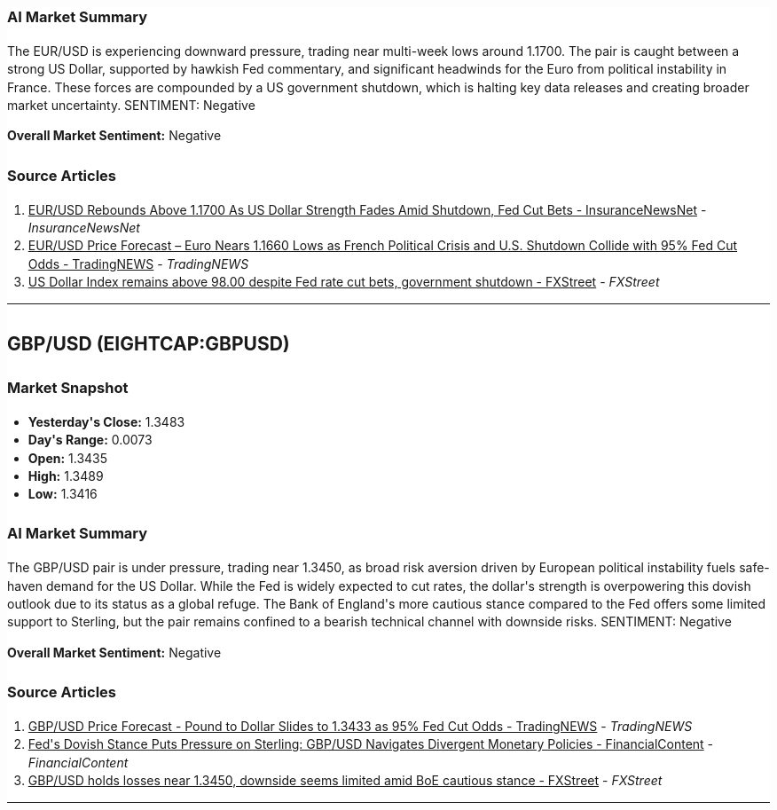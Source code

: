 ### AI Market Summary
The EUR/USD is experiencing downward pressure, trading near multi-week lows around 1.1700. The pair is caught between a strong US Dollar, supported by hawkish Fed commentary, and significant headwinds for the Euro from political instability in France. These forces are compounded by a US government shutdown, which is halting key data releases and creating broader market uncertainty.
SENTIMENT: Negative

**Overall Market Sentiment:** Negative

### Source Articles
1. [EUR/USD Rebounds Above 1.1700 As US Dollar Strength Fades Amid Shutdown, Fed Cut Bets - InsuranceNewsNet](https://insurancenewsnet.com/oarticle/eur-usd-rebounds-above-1-1700-as-us-dollar-strength-fades-amid-shutdown-fed-cut-bets) - *InsuranceNewsNet*
2. [EUR/USD Price Forecast – Euro Nears 1.1660 Lows as French Political Crisis and U.S. Shutdown Collide with 95% Fed Cut Odds - TradingNEWS](https://www.tradingnews.com/news/eur-usd-price-forecast-euro-to-dollar-slips-to-11660) - *TradingNEWS*
3. [US Dollar Index remains above 98.00 despite Fed rate cut bets, government shutdown - FXStreet](https://www.fxstreet.com/news/us-dollar-index-remains-above-9800-despite-fed-rate-cut-bets-government-shutdown-202510070326) - *FXStreet*

---

## GBP/USD (EIGHTCAP:GBPUSD)

### Market Snapshot
*   **Yesterday's Close:** 1.3483
*   **Day's Range:** 0.0073
*   **Open:** 1.3435
*   **High:** 1.3489
*   **Low:** 1.3416

### AI Market Summary
The GBP/USD pair is under pressure, trading near 1.3450, as broad risk aversion driven by European political instability fuels safe-haven demand for the US Dollar. While the Fed is widely expected to cut rates, the dollar's strength is overpowering this dovish outlook due to its status as a global refuge. The Bank of England's more cautious stance compared to the Fed offers some limited support to Sterling, but the pair remains confined to a bearish technical channel with downside risks.
SENTIMENT: Negative

**Overall Market Sentiment:** Negative

### Source Articles
1. [GBP/USD Price Forecast - Pound to Dollar Slides to 1.3433 as 95% Fed Cut Odds - TradingNEWS](https://www.tradingnews.com/news/gbp-usd-price-forecast-pound-to-dollar-slides-to-13433) - *TradingNEWS*
2. [Fed's Dovish Stance Puts Pressure on Sterling: GBP/USD Navigates Divergent Monetary Policies - FinancialContent](https://markets.financialcontent.com/wral/article/marketminute-2025-10-6-feds-dovish-stance-puts-pressure-on-sterling-gbpusd-navigates-divergent-monetary-policies) - *FinancialContent*
3. [GBP/USD holds losses near 1.3450, downside seems limited amid BoE cautious stance - FXStreet](https://www.fxstreet.com/amp/news/gbp-usd-holds-losses-near-13450-downside-seems-limited-amid-boe-cautious-stance-202510070235) - *FXStreet*

---